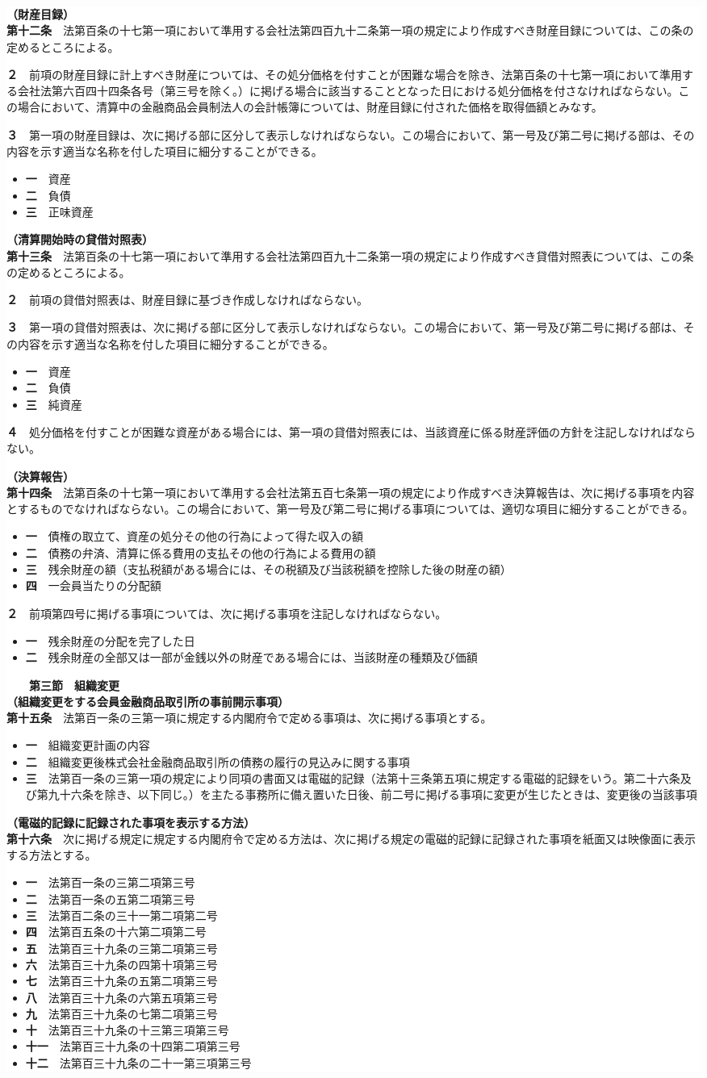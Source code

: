 **（財産目録）**  
**第十二条**　法第百条の十七第一項において準用する会社法第四百九十二条第一項の規定により作成すべき財産目録については、この条の定めるところによる。  
  
**２**　前項の財産目録に計上すべき財産については、その処分価格を付すことが困難な場合を除き、法第百条の十七第一項において準用する会社法第六百四十四条各号（第三号を除く。）に掲げる場合に該当することとなった日における処分価格を付さなければならない。この場合において、清算中の金融商品会員制法人の会計帳簿については、財産目録に付された価格を取得価額とみなす。  
  
**３**　第一項の財産目録は、次に掲げる部に区分して表示しなければならない。この場合において、第一号及び第二号に掲げる部は、その内容を示す適当な名称を付した項目に細分することができる。  
* **一**　資産  
* **二**　負債  
* **三**　正味資産  
  
**（清算開始時の貸借対照表）**  
**第十三条**　法第百条の十七第一項において準用する会社法第四百九十二条第一項の規定により作成すべき貸借対照表については、この条の定めるところによる。  
  
**２**　前項の貸借対照表は、財産目録に基づき作成しなければならない。  
  
**３**　第一項の貸借対照表は、次に掲げる部に区分して表示しなければならない。この場合において、第一号及び第二号に掲げる部は、その内容を示す適当な名称を付した項目に細分することができる。  
* **一**　資産  
* **二**　負債  
* **三**　純資産  
  
**４**　処分価格を付すことが困難な資産がある場合には、第一項の貸借対照表には、当該資産に係る財産評価の方針を注記しなければならない。  
  
**（決算報告）**  
**第十四条**　法第百条の十七第一項において準用する会社法第五百七条第一項の規定により作成すべき決算報告は、次に掲げる事項を内容とするものでなければならない。この場合において、第一号及び第二号に掲げる事項については、適切な項目に細分することができる。  
* **一**　債権の取立て、資産の処分その他の行為によって得た収入の額  
* **二**　債務の弁済、清算に係る費用の支払その他の行為による費用の額  
* **三**　残余財産の額（支払税額がある場合には、その税額及び当該税額を控除した後の財産の額）  
* **四**　一会員当たりの分配額  
  
**２**　前項第四号に掲げる事項については、次に掲げる事項を注記しなければならない。  
* **一**　残余財産の分配を完了した日  
* **二**　残余財産の全部又は一部が金銭以外の財産である場合には、当該財産の種類及び価額  
  
&emsp;&emsp;**第三節　組織変更**  
**（組織変更をする会員金融商品取引所の事前開示事項）**  
**第十五条**　法第百一条の三第一項に規定する内閣府令で定める事項は、次に掲げる事項とする。  
* **一**　組織変更計画の内容  
* **二**　組織変更後株式会社金融商品取引所の債務の履行の見込みに関する事項  
* **三**　法第百一条の三第一項の規定により同項の書面又は電磁的記録（法第十三条第五項に規定する電磁的記録をいう。第二十六条及び第九十六条を除き、以下同じ。）を主たる事務所に備え置いた日後、前二号に掲げる事項に変更が生じたときは、変更後の当該事項  
  
**（電磁的記録に記録された事項を表示する方法）**  
**第十六条**　次に掲げる規定に規定する内閣府令で定める方法は、次に掲げる規定の電磁的記録に記録された事項を紙面又は映像面に表示する方法とする。  
* **一**　法第百一条の三第二項第三号  
* **二**　法第百一条の五第二項第三号  
* **三**　法第百二条の三十一第二項第二号  
* **四**　法第百五条の十六第二項第二号  
* **五**　法第百三十九条の三第二項第三号  
* **六**　法第百三十九条の四第十項第三号  
* **七**　法第百三十九条の五第二項第三号  
* **八**　法第百三十九条の六第五項第三号  
* **九**　法第百三十九条の七第二項第三号  
* **十**　法第百三十九条の十三第三項第三号  
* **十一**　法第百三十九条の十四第二項第三号  
* **十二**　法第百三十九条の二十一第三項第三号  
  